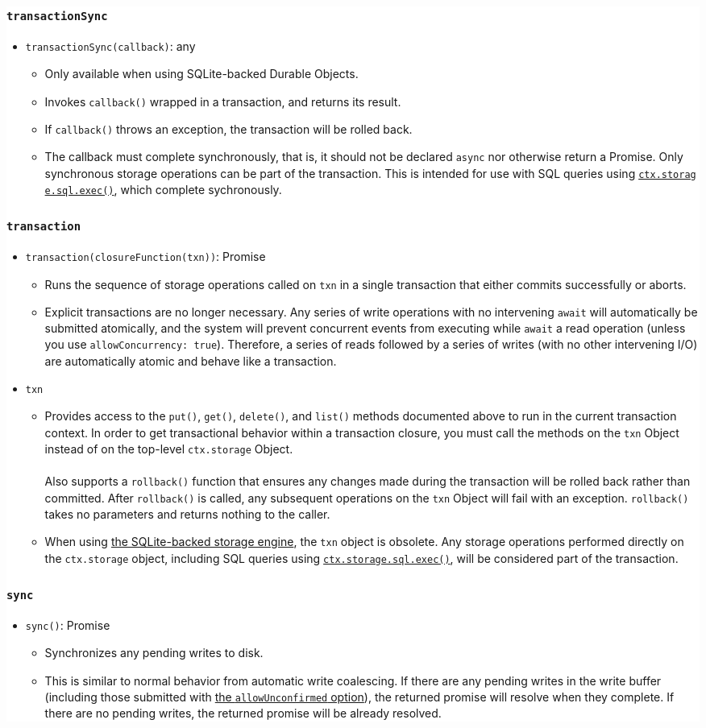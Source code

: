 ### `transactionSync`

* `transactionSync(callback)`: any

  * Only available when using SQLite-backed Durable Objects.

  * Invokes `callback()` wrapped in a transaction, and returns its result.

  * If `callback()` throws an exception, the transaction will be rolled back.

  * The callback must complete synchronously, that is, it should not be declared `async` nor otherwise return a Promise. Only synchronous storage operations can be part of the transaction. This is intended for use with SQL queries using [`ctx.storage.sql.exec()`](https://developers.cloudflare.com/durable-objects/api/sqlite-storage-api/#exec), which complete sychronously.

### `transaction`

* `transaction(closureFunction(txn))`: Promise

  * Runs the sequence of storage operations called on `txn` in a single transaction that either commits successfully or aborts.

  * Explicit transactions are no longer necessary. Any series of write operations with no intervening `await` will automatically be submitted atomically, and the system will prevent concurrent events from executing while `await` a read operation (unless you use `allowConcurrency: true`). Therefore, a series of reads followed by a series of writes (with no other intervening I/O) are automatically atomic and behave like a transaction.

* `txn`

  * Provides access to the `put()`, `get()`, `delete()`, and `list()` methods documented above to run in the current transaction context. In order to get transactional behavior within a transaction closure, you must call the methods on the `txn` Object instead of on the top-level `ctx.storage` Object.\
    \
    Also supports a `rollback()` function that ensures any changes made during the transaction will be rolled back rather than committed. After `rollback()` is called, any subsequent operations on the `txn` Object will fail with an exception. `rollback()` takes no parameters and returns nothing to the caller.

  * When using [the SQLite-backed storage engine](https://developers.cloudflare.com/durable-objects/best-practices/access-durable-objects-storage/#sqlite-storage-backend), the `txn` object is obsolete. Any storage operations performed directly on the `ctx.storage` object, including SQL queries using [`ctx.storage.sql.exec()`](https://developers.cloudflare.com/durable-objects/api/sqlite-storage-api/#exec), will be considered part of the transaction.

### `sync`

* `sync()`: Promise

  * Synchronizes any pending writes to disk.

  * This is similar to normal behavior from automatic write coalescing. If there are any pending writes in the write buffer (including those submitted with [the `allowUnconfirmed` option](#supported-options-1)), the returned promise will resolve when they complete. If there are no pending writes, the returned promise will be already resolved.
